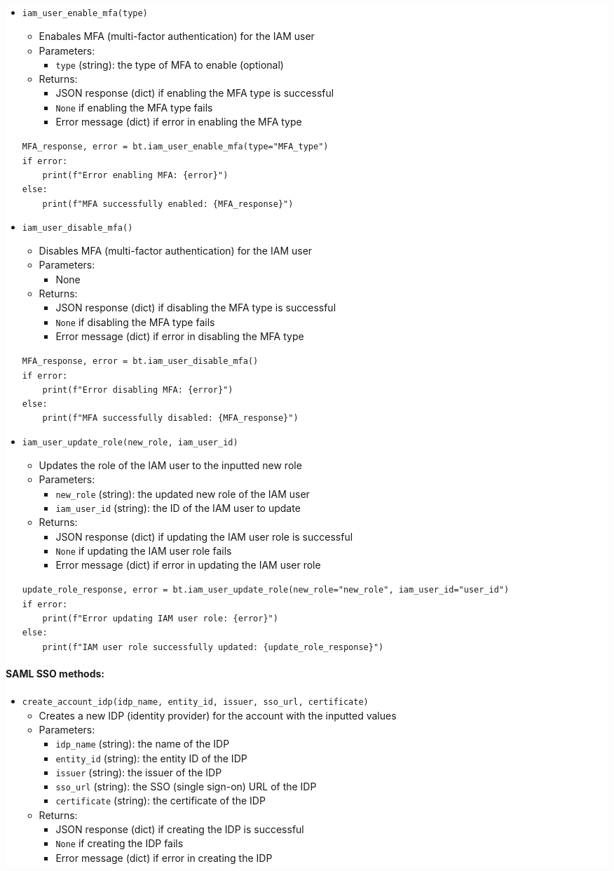 -  `iam_user_enable_mfa(type)`
    - Enabales MFA (multi-factor authentication) for the IAM user
    - Parameters:
        - `type` (string): the type of MFA to enable (optional)
    - Returns:
        - JSON response (dict) if enabling the MFA type is successful
        - `None` if enabling the MFA type fails
        - Error message (dict) if error in enabling the MFA type
    ```
    MFA_response, error = bt.iam_user_enable_mfa(type="MFA_type")
    if error:
        print(f"Error enabling MFA: {error}")
    else:
        print(f"MFA successfully enabled: {MFA_response}")
    ```

- `iam_user_disable_mfa()`
    - Disables MFA (multi-factor authentication) for the IAM user
    - Parameters:
        - None
    - Returns:
        - JSON response (dict) if disabling the MFA type is successful
        - `None` if disabling the MFA type fails
        - Error message (dict) if error in disabling the MFA type
    ```
    MFA_response, error = bt.iam_user_disable_mfa()
    if error:
        print(f"Error disabling MFA: {error}")
    else:
        print(f"MFA successfully disabled: {MFA_response}")
    ```

- `iam_user_update_role(new_role, iam_user_id)`
    - Updates the role of the IAM user to the inputted new role
    - Parameters:
        - `new_role` (string): the updated new role of the IAM user
        - `iam_user_id` (string): the ID of the IAM user to update
    - Returns:
        - JSON response (dict) if updating the IAM user role is successful
        - `None` if updating the IAM user role fails
        - Error message (dict) if error in updating the IAM user role
    ```
    update_role_response, error = bt.iam_user_update_role(new_role="new_role", iam_user_id="user_id")
    if error:
        print(f"Error updating IAM user role: {error}")
    else:
        print(f"IAM user role successfully updated: {update_role_response}")
    ```

#### SAML SSO methods:
- `create_account_idp(idp_name, entity_id, issuer, sso_url, certificate)`
    - Creates a new IDP (identity provider) for the account with the inputted values
    - Parameters:
        - `idp_name` (string): the name of the IDP
        - `entity_id` (string): the entity ID of the IDP
        - `issuer` (string): the issuer of the IDP
        - `sso_url` (string): the SSO (single sign-on) URL of the IDP
        - `certificate` (string): the certificate of the IDP
    - Returns:
        - JSON response (dict) if creating the IDP is successful
        - `None` if creating the IDP fails
        - Error message (dict) if error in creating the IDP
    ```